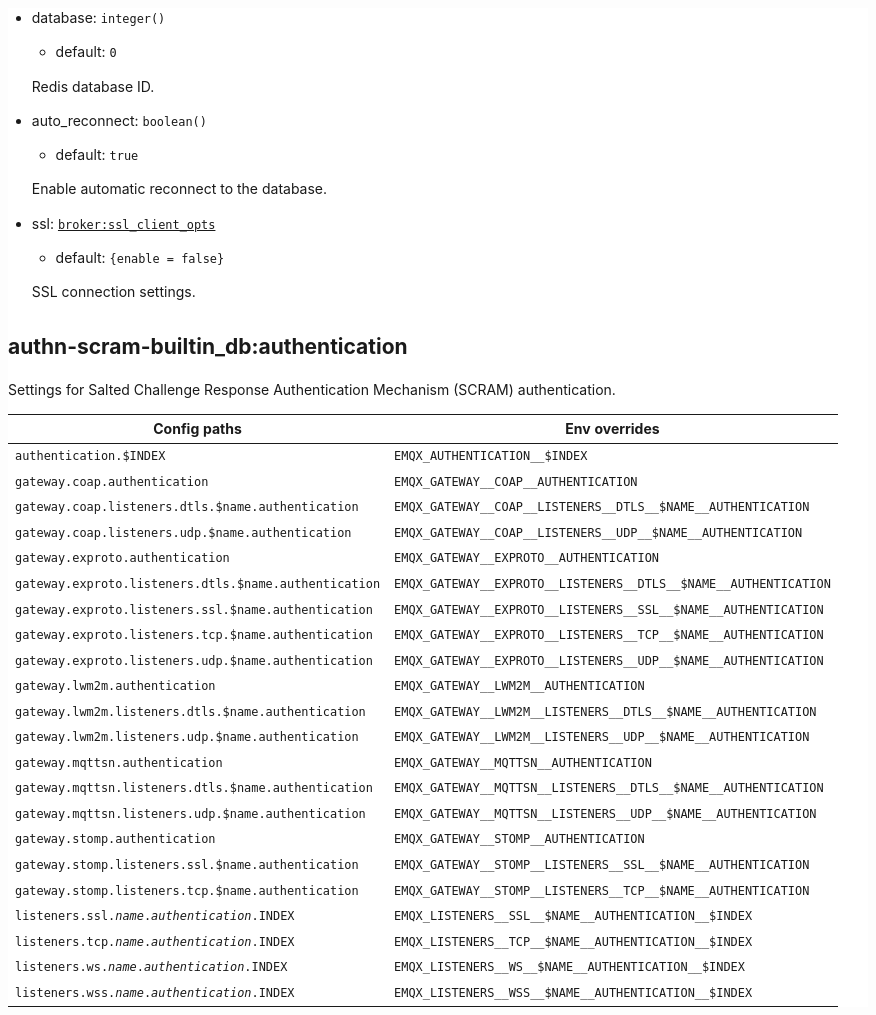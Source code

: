 - database: <code>integer()</code>
  * default: 
  `0`

  Redis database ID.

- auto_reconnect: <code>boolean()</code>
  * default: 
  `true`

  Enable automatic reconnect to the database.

- ssl: <code>[broker:ssl_client_opts](emqx.md#broker-ssl_client_opts)</code>
  * default: 
  `{enable = false}`

  SSL connection settings.


## authn-scram-builtin_db:authentication <a id='authn-scram-builtin_db-authentication'></a>
Settings for Salted Challenge Response Authentication Mechanism
(SCRAM) authentication.

| Config paths | Env overrides |
|------------------------------------------------------------------|----------------------------------------------------------------------------|
|  <code>authentication.$INDEX</code> | <code>EMQX_AUTHENTICATION__$INDEX</code>  |
|  <code>gateway.coap.authentication</code> | <code>EMQX_GATEWAY__COAP__AUTHENTICATION</code>  |
|  <code>gateway.coap.listeners.dtls.$name.authentication</code> | <code>EMQX_GATEWAY__COAP__LISTENERS__DTLS__$NAME__AUTHENTICATION</code>  |
|  <code>gateway.coap.listeners.udp.$name.authentication</code> | <code>EMQX_GATEWAY__COAP__LISTENERS__UDP__$NAME__AUTHENTICATION</code>  |
|  <code>gateway.exproto.authentication</code> | <code>EMQX_GATEWAY__EXPROTO__AUTHENTICATION</code>  |
|  <code>gateway.exproto.listeners.dtls.$name.authentication</code> | <code>EMQX_GATEWAY__EXPROTO__LISTENERS__DTLS__$NAME__AUTHENTICATION</code>  |
|  <code>gateway.exproto.listeners.ssl.$name.authentication</code> | <code>EMQX_GATEWAY__EXPROTO__LISTENERS__SSL__$NAME__AUTHENTICATION</code>  |
|  <code>gateway.exproto.listeners.tcp.$name.authentication</code> | <code>EMQX_GATEWAY__EXPROTO__LISTENERS__TCP__$NAME__AUTHENTICATION</code>  |
|  <code>gateway.exproto.listeners.udp.$name.authentication</code> | <code>EMQX_GATEWAY__EXPROTO__LISTENERS__UDP__$NAME__AUTHENTICATION</code>  |
|  <code>gateway.lwm2m.authentication</code> | <code>EMQX_GATEWAY__LWM2M__AUTHENTICATION</code>  |
|  <code>gateway.lwm2m.listeners.dtls.$name.authentication</code> | <code>EMQX_GATEWAY__LWM2M__LISTENERS__DTLS__$NAME__AUTHENTICATION</code>  |
|  <code>gateway.lwm2m.listeners.udp.$name.authentication</code> | <code>EMQX_GATEWAY__LWM2M__LISTENERS__UDP__$NAME__AUTHENTICATION</code>  |
|  <code>gateway.mqttsn.authentication</code> | <code>EMQX_GATEWAY__MQTTSN__AUTHENTICATION</code>  |
|  <code>gateway.mqttsn.listeners.dtls.$name.authentication</code> | <code>EMQX_GATEWAY__MQTTSN__LISTENERS__DTLS__$NAME__AUTHENTICATION</code>  |
|  <code>gateway.mqttsn.listeners.udp.$name.authentication</code> | <code>EMQX_GATEWAY__MQTTSN__LISTENERS__UDP__$NAME__AUTHENTICATION</code>  |
|  <code>gateway.stomp.authentication</code> | <code>EMQX_GATEWAY__STOMP__AUTHENTICATION</code>  |
|  <code>gateway.stomp.listeners.ssl.$name.authentication</code> | <code>EMQX_GATEWAY__STOMP__LISTENERS__SSL__$NAME__AUTHENTICATION</code>  |
|  <code>gateway.stomp.listeners.tcp.$name.authentication</code> | <code>EMQX_GATEWAY__STOMP__LISTENERS__TCP__$NAME__AUTHENTICATION</code>  |
|  <code>listeners.ssl.$name.authentication.$INDEX</code> | <code>EMQX_LISTENERS__SSL__$NAME__AUTHENTICATION__$INDEX</code>  |
|  <code>listeners.tcp.$name.authentication.$INDEX</code> | <code>EMQX_LISTENERS__TCP__$NAME__AUTHENTICATION__$INDEX</code>  |
|  <code>listeners.ws.$name.authentication.$INDEX</code> | <code>EMQX_LISTENERS__WS__$NAME__AUTHENTICATION__$INDEX</code>  |
|  <code>listeners.wss.$name.authentication.$INDEX</code> | <code>EMQX_LISTENERS__WSS__$NAME__AUTHENTICATION__$INDEX</code>  |
